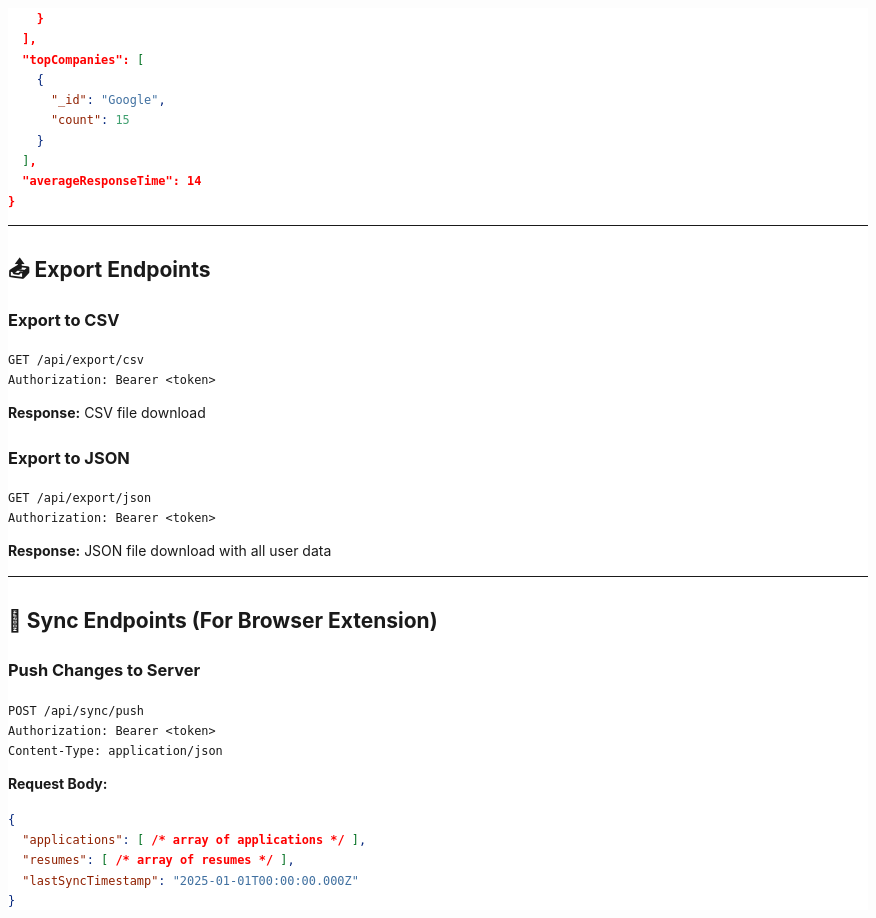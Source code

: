 ```json
    }
  ],
  "topCompanies": [
    {
      "_id": "Google",
      "count": 15
    }
  ],
  "averageResponseTime": 14
}
```

---

## 📤 Export Endpoints

### Export to CSV
```http
GET /api/export/csv
Authorization: Bearer <token>
```

**Response:** CSV file download

### Export to JSON
```http
GET /api/export/json
Authorization: Bearer <token>
```

**Response:** JSON file download with all user data

---

## 🔄 Sync Endpoints (For Browser Extension)

### Push Changes to Server
```http
POST /api/sync/push
Authorization: Bearer <token>
Content-Type: application/json
```

**Request Body:**
```json
{
  "applications": [ /* array of applications */ ],
  "resumes": [ /* array of resumes */ ],
  "lastSyncTimestamp": "2025-01-01T00:00:00.000Z"
}
```
